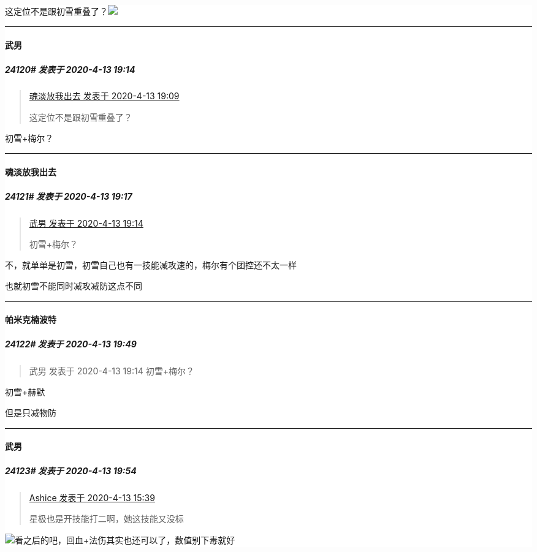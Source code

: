 
这定位不是跟初雪重叠了？<img src="https://static.saraba1st.com/image/smiley/face2017/013.png" referrerpolicy="no-referrer">


*****

####  武男  
##### 24120#       发表于 2020-4-13 19:14


<blockquote><a href="httphttps://bbs.saraba1st.com/2b/forum.php?mod=redirect&amp;goto=findpost&amp;pid=47068171&amp;ptid=1574123" target="_blank">魂淡放我出去 发表于 2020-4-13 19:09</a>

这定位不是跟初雪重叠了？</blockquote>
初雪+梅尔？




*****

####  魂淡放我出去  
##### 24121#       发表于 2020-4-13 19:17


<blockquote><a href="httphttps://bbs.saraba1st.com/2b/forum.php?mod=redirect&amp;goto=findpost&amp;pid=47068196&amp;ptid=1574123" target="_blank">武男 发表于 2020-4-13 19:14</a>

初雪+梅尔？</blockquote>
不，就单单是初雪，初雪自己也有一技能减攻速的，梅尔有个团控还不太一样

也就初雪不能同时减攻减防这点不同


*****

####  帕米克楠波特  
##### 24122#       发表于 2020-4-13 19:49


<blockquote>武男 发表于 2020-4-13 19:14
初雪+梅尔？</blockquote>
初雪+赫默

但是只减物防


*****

####  武男  
##### 24123#       发表于 2020-4-13 19:54


<blockquote><a href="httphttps://bbs.saraba1st.com/2b/forum.php?mod=redirect&amp;goto=findpost&amp;pid=47066023&amp;ptid=1574123" target="_blank">Ashice 发表于 2020-4-13 15:39</a>

星极也是开技能打二啊，她这技能又没标</blockquote>
<img src="https://static.saraba1st.com/image/smiley/face2017/047.png" referrerpolicy="no-referrer">看之后的吧，回血+法伤其实也还可以了，数值别下毒就好
